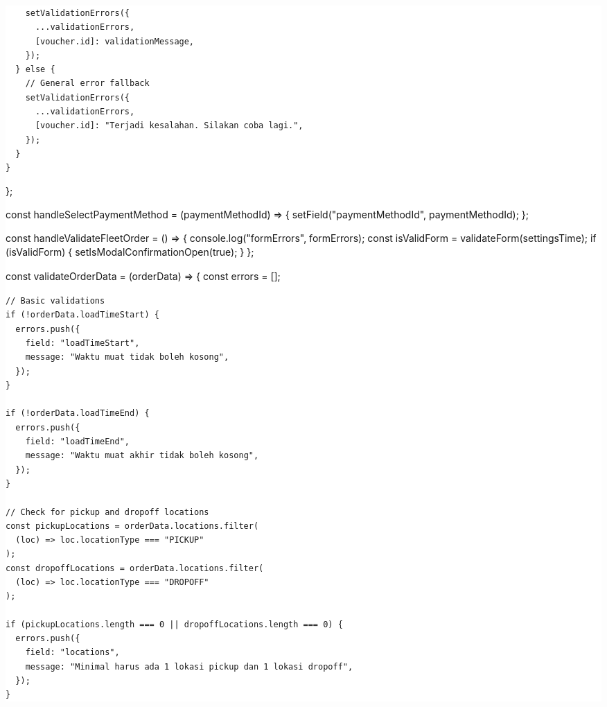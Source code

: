         setValidationErrors({
          ...validationErrors,
          [voucher.id]: validationMessage,
        });
      } else {
        // General error fallback
        setValidationErrors({
          ...validationErrors,
          [voucher.id]: "Terjadi kesalahan. Silakan coba lagi.",
        });
      }
    }

};

const handleSelectPaymentMethod = (paymentMethodId) => {
setField("paymentMethodId", paymentMethodId);
};

const handleValidateFleetOrder = () => {
console.log("formErrors", formErrors);
const isValidForm = validateForm(settingsTime);
if (isValidForm) {
setIsModalConfirmationOpen(true);
}
};

const validateOrderData = (orderData) => {
const errors = [];

    // Basic validations
    if (!orderData.loadTimeStart) {
      errors.push({
        field: "loadTimeStart",
        message: "Waktu muat tidak boleh kosong",
      });
    }

    if (!orderData.loadTimeEnd) {
      errors.push({
        field: "loadTimeEnd",
        message: "Waktu muat akhir tidak boleh kosong",
      });
    }

    // Check for pickup and dropoff locations
    const pickupLocations = orderData.locations.filter(
      (loc) => loc.locationType === "PICKUP"
    );
    const dropoffLocations = orderData.locations.filter(
      (loc) => loc.locationType === "DROPOFF"
    );

    if (pickupLocations.length === 0 || dropoffLocations.length === 0) {
      errors.push({
        field: "locations",
        message: "Minimal harus ada 1 lokasi pickup dan 1 lokasi dropoff",
      });
    }
